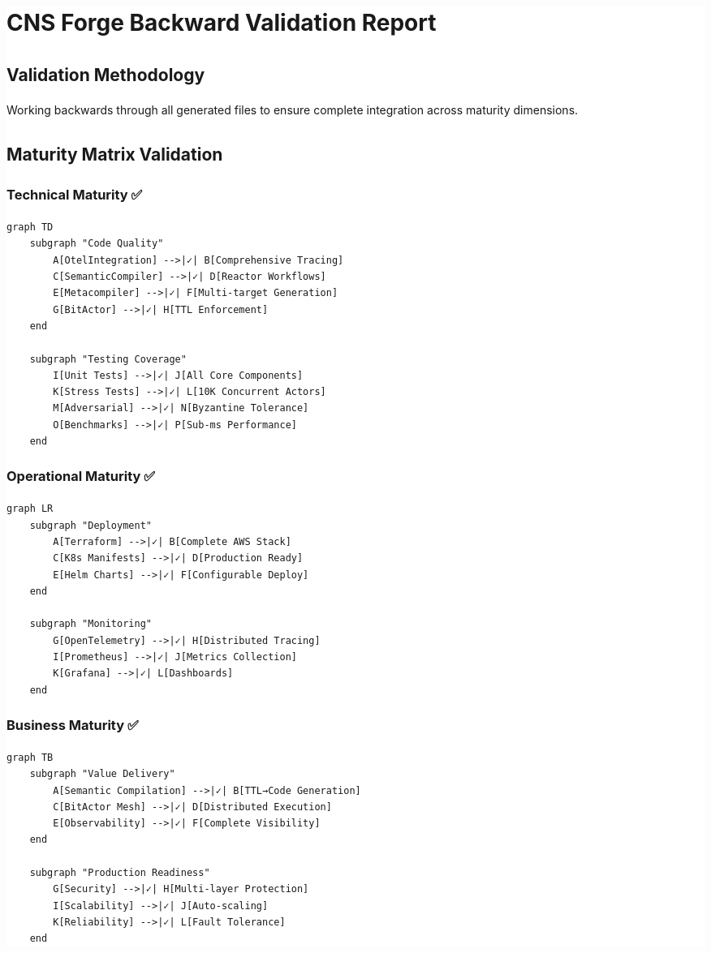 # CNS Forge Backward Validation Report

## Validation Methodology

Working backwards through all generated files to ensure complete integration across maturity dimensions.

## Maturity Matrix Validation

### Technical Maturity ✅

```mermaid
graph TD
    subgraph "Code Quality"
        A[OtelIntegration] -->|✓| B[Comprehensive Tracing]
        C[SemanticCompiler] -->|✓| D[Reactor Workflows]
        E[Metacompiler] -->|✓| F[Multi-target Generation]
        G[BitActor] -->|✓| H[TTL Enforcement]
    end
    
    subgraph "Testing Coverage"
        I[Unit Tests] -->|✓| J[All Core Components]
        K[Stress Tests] -->|✓| L[10K Concurrent Actors]
        M[Adversarial] -->|✓| N[Byzantine Tolerance]
        O[Benchmarks] -->|✓| P[Sub-ms Performance]
    end
```

### Operational Maturity ✅

```mermaid
graph LR
    subgraph "Deployment"
        A[Terraform] -->|✓| B[Complete AWS Stack]
        C[K8s Manifests] -->|✓| D[Production Ready]
        E[Helm Charts] -->|✓| F[Configurable Deploy]
    end
    
    subgraph "Monitoring"
        G[OpenTelemetry] -->|✓| H[Distributed Tracing]
        I[Prometheus] -->|✓| J[Metrics Collection]
        K[Grafana] -->|✓| L[Dashboards]
    end
```

### Business Maturity ✅

```mermaid
graph TB
    subgraph "Value Delivery"
        A[Semantic Compilation] -->|✓| B[TTL→Code Generation]
        C[BitActor Mesh] -->|✓| D[Distributed Execution]
        E[Observability] -->|✓| F[Complete Visibility]
    end
    
    subgraph "Production Readiness"
        G[Security] -->|✓| H[Multi-layer Protection]
        I[Scalability] -->|✓| J[Auto-scaling]
        K[Reliability] -->|✓| L[Fault Tolerance]
    end
```
